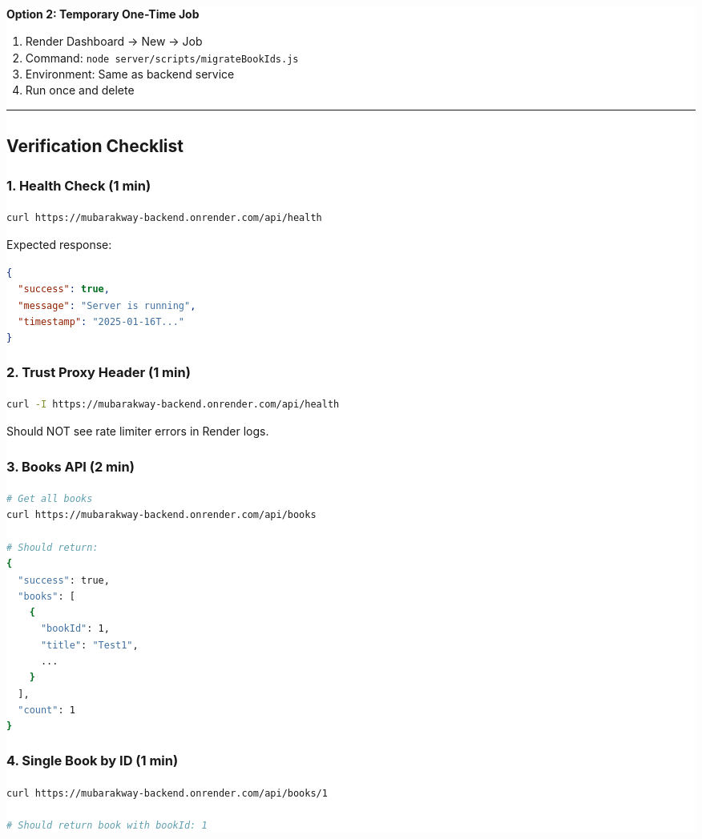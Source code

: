**Option 2: Temporary One-Time Job**
1. Render Dashboard → New → Job
2. Command: `node server/scripts/migrateBookIds.js`
3. Environment: Same as backend service
4. Run once and delete

---

## Verification Checklist

### 1. Health Check (1 min)
```bash
curl https://mubarakway-backend.onrender.com/api/health
```

Expected response:
```json
{
  "success": true,
  "message": "Server is running",
  "timestamp": "2025-01-16T..."
}
```

### 2. Trust Proxy Header (1 min)
```bash
curl -I https://mubarakway-backend.onrender.com/api/health
```

Should NOT see rate limiter errors in Render logs.

### 3. Books API (2 min)
```bash
# Get all books
curl https://mubarakway-backend.onrender.com/api/books

# Should return:
{
  "success": true,
  "books": [
    {
      "bookId": 1,
      "title": "Test1",
      ...
    }
  ],
  "count": 1
}
```

### 4. Single Book by ID (1 min)
```bash
curl https://mubarakway-backend.onrender.com/api/books/1

# Should return book with bookId: 1
```
